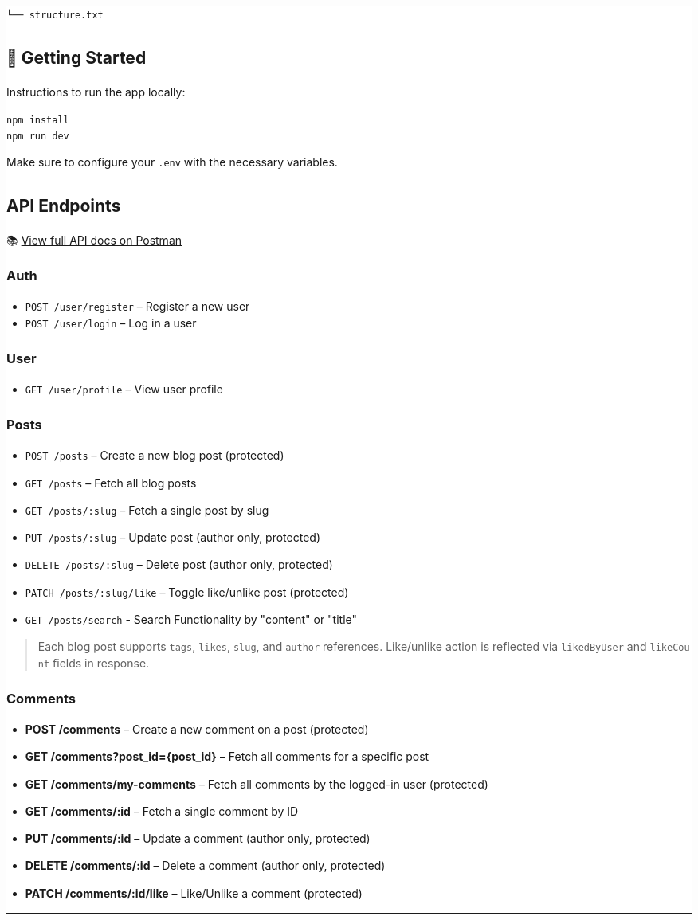     └── structure.txt

## 🚀 Getting Started

Instructions to run the app locally:

```bash
npm install
npm run dev
```
Make sure to configure your `.env` with the necessary variables.


##  API Endpoints
📚 [View full API docs on Postman](https://documenter.getpostman.com/view/41859756/2sB2cbZdq2)

### Auth
- `POST /user/register` – Register a new user
- `POST /user/login` – Log in a user

### User
- `GET /user/profile` – View user profile

###  Posts

-   `POST /posts` – Create a new blog post (protected)
    
-   `GET /posts` – Fetch all blog posts
    
-   `GET /posts/:slug` – Fetch a single post by slug
    
-   `PUT /posts/:slug` – Update post (author only, protected)
    
-   `DELETE /posts/:slug` – Delete post (author only, protected)
    
-   `PATCH /posts/:slug/like` – Toggle like/unlike post (protected)

-   `GET /posts/search` - Search Functionality by "content" or "title"
    

> Each blog post supports `tags`, `likes`, `slug`, and `author` references. Like/unlike action is reflected via `likedByUser` and `likeCount` fields in response.
### Comments

-   **POST /comments** – Create a new comment on a post (protected)
    
-   **GET /comments?post_id={post_id}** – Fetch all comments for a specific post
    
-   **GET /comments/my-comments** – Fetch all comments by the logged-in user (protected)
    
-   **GET /comments/:id** – Fetch a single comment by ID
    
-   **PUT /comments/:id** – Update a comment (author only, protected)
    
-   **DELETE /comments/:id** – Delete a comment (author only, protected)
    
-   **PATCH /comments/:id/like** – Like/Unlike a comment (protected)
---
